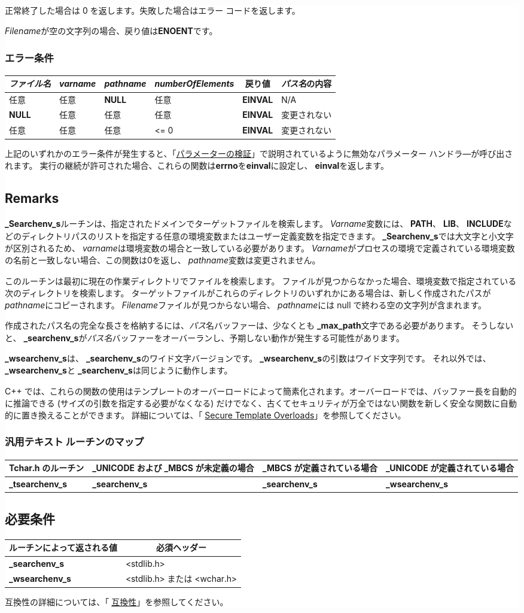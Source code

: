 正常終了した場合は 0 を返します。失敗した場合はエラー コードを返します。

*Filename*が空の文字列の場合、戻り値は**ENOENT**です。

### <a name="error-conditions"></a>エラー条件

|*ファイル名*|*varname*|*pathname*|*numberOfElements*|戻り値|*パス名*の内容|
|----------------|---------------|----------------|------------------------|------------------|----------------------------|
|任意|任意|**NULL**|任意|**EINVAL**|N/A|
|**NULL**|任意|任意|任意|**EINVAL**|変更されない|
|任意|任意|任意|<= 0|**EINVAL**|変更されない|

上記のいずれかのエラー条件が発生すると、「[パラメーターの検証](../../c-runtime-library/parameter-validation.md)」で説明されているように無効なパラメーター ハンドラ―が呼び出されます。 実行の継続が許可された場合、これらの関数は**errno**を**einval**に設定し、 **einval**を返します。

## <a name="remarks"></a>Remarks

**_Searchenv_s**ルーチンは、指定されたドメインでターゲットファイルを検索します。 *Varname*変数には、 **PATH**、 **LIB**、 **INCLUDE**などのディレクトリパスのリストを指定する任意の環境変数またはユーザー定義変数を指定できます。 **_Searchenv_s**では大文字と小文字が区別されるため、 *varname*は環境変数の場合と一致している必要があります。 *Varname*がプロセスの環境で定義されている環境変数の名前と一致しない場合、この関数は0を返し、 *pathname*変数は変更されません。

このルーチンは最初に現在の作業ディレクトリでファイルを検索します。 ファイルが見つからなかった場合、環境変数で指定されている次のディレクトリを検索します。 ターゲットファイルがこれらのディレクトリのいずれかにある場合は、新しく作成されたパスが*pathname*にコピーされます。 *Filename*ファイルが見つからない場合、 *pathname*には null で終わる空の文字列が含まれます。

作成されたパス名の完全な長さを格納するには、*パス*名バッファーは、少なくとも **_max_path**文字である必要があります。 そうしないと、 **_searchenv_s**が*パス名*バッファーをオーバーランし、予期しない動作が発生する可能性があります。

**_wsearchenv_s**は、 **_searchenv_s**のワイド文字バージョンです。 **_wsearchenv_s**の引数はワイド文字列です。 それ以外では、 **_wsearchenv_s**と **_searchenv_s**は同じように動作します。

C++ では、これらの関数の使用はテンプレートのオーバーロードによって簡素化されます。オーバーロードでは、バッファー長を自動的に推論できる (サイズの引数を指定する必要がなくなる) だけでなく、古くてセキュリティが万全ではない関数を新しく安全な関数に自動的に置き換えることができます。 詳細については、「 [Secure Template Overloads](../../c-runtime-library/secure-template-overloads.md)」を参照してください。

### <a name="generic-text-routine-mappings"></a>汎用テキスト ルーチンのマップ

|Tchar.h のルーチン|_UNICODE および _MBCS が未定義の場合|_MBCS が定義されている場合|_UNICODE が定義されている場合|
|---------------------|--------------------------------------|--------------------|-----------------------|
|**_tsearchenv_s**|**_searchenv_s**|**_searchenv_s**|**_wsearchenv_s**|

## <a name="requirements"></a>必要条件

|ルーチンによって返される値|必須ヘッダー|
|-------------|---------------------|
|**_searchenv_s**|\<stdlib.h>|
|**_wsearchenv_s**|\<stdlib.h> または \<wchar.h>|

互換性の詳細については、「 [互換性](../../c-runtime-library/compatibility.md)」を参照してください。
